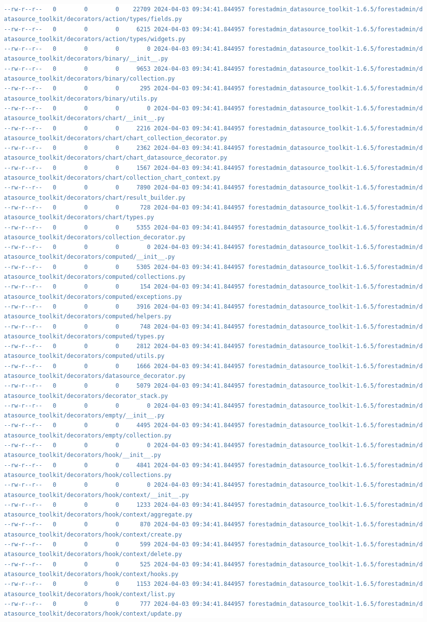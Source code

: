 ```diff
--rw-r--r--   0        0        0    22709 2024-04-03 09:34:41.844957 forestadmin_datasource_toolkit-1.6.5/forestadmin/datasource_toolkit/decorators/action/types/fields.py
--rw-r--r--   0        0        0     6215 2024-04-03 09:34:41.844957 forestadmin_datasource_toolkit-1.6.5/forestadmin/datasource_toolkit/decorators/action/types/widgets.py
--rw-r--r--   0        0        0        0 2024-04-03 09:34:41.844957 forestadmin_datasource_toolkit-1.6.5/forestadmin/datasource_toolkit/decorators/binary/__init__.py
--rw-r--r--   0        0        0     9653 2024-04-03 09:34:41.844957 forestadmin_datasource_toolkit-1.6.5/forestadmin/datasource_toolkit/decorators/binary/collection.py
--rw-r--r--   0        0        0      295 2024-04-03 09:34:41.844957 forestadmin_datasource_toolkit-1.6.5/forestadmin/datasource_toolkit/decorators/binary/utils.py
--rw-r--r--   0        0        0        0 2024-04-03 09:34:41.844957 forestadmin_datasource_toolkit-1.6.5/forestadmin/datasource_toolkit/decorators/chart/__init__.py
--rw-r--r--   0        0        0     2216 2024-04-03 09:34:41.844957 forestadmin_datasource_toolkit-1.6.5/forestadmin/datasource_toolkit/decorators/chart/chart_collection_decorator.py
--rw-r--r--   0        0        0     2362 2024-04-03 09:34:41.844957 forestadmin_datasource_toolkit-1.6.5/forestadmin/datasource_toolkit/decorators/chart/chart_datasource_decorator.py
--rw-r--r--   0        0        0     1567 2024-04-03 09:34:41.844957 forestadmin_datasource_toolkit-1.6.5/forestadmin/datasource_toolkit/decorators/chart/collection_chart_context.py
--rw-r--r--   0        0        0     7890 2024-04-03 09:34:41.844957 forestadmin_datasource_toolkit-1.6.5/forestadmin/datasource_toolkit/decorators/chart/result_builder.py
--rw-r--r--   0        0        0      728 2024-04-03 09:34:41.844957 forestadmin_datasource_toolkit-1.6.5/forestadmin/datasource_toolkit/decorators/chart/types.py
--rw-r--r--   0        0        0     5355 2024-04-03 09:34:41.844957 forestadmin_datasource_toolkit-1.6.5/forestadmin/datasource_toolkit/decorators/collection_decorator.py
--rw-r--r--   0        0        0        0 2024-04-03 09:34:41.844957 forestadmin_datasource_toolkit-1.6.5/forestadmin/datasource_toolkit/decorators/computed/__init__.py
--rw-r--r--   0        0        0     5305 2024-04-03 09:34:41.844957 forestadmin_datasource_toolkit-1.6.5/forestadmin/datasource_toolkit/decorators/computed/collections.py
--rw-r--r--   0        0        0      154 2024-04-03 09:34:41.844957 forestadmin_datasource_toolkit-1.6.5/forestadmin/datasource_toolkit/decorators/computed/exceptions.py
--rw-r--r--   0        0        0     3916 2024-04-03 09:34:41.844957 forestadmin_datasource_toolkit-1.6.5/forestadmin/datasource_toolkit/decorators/computed/helpers.py
--rw-r--r--   0        0        0      748 2024-04-03 09:34:41.844957 forestadmin_datasource_toolkit-1.6.5/forestadmin/datasource_toolkit/decorators/computed/types.py
--rw-r--r--   0        0        0     2812 2024-04-03 09:34:41.844957 forestadmin_datasource_toolkit-1.6.5/forestadmin/datasource_toolkit/decorators/computed/utils.py
--rw-r--r--   0        0        0     1666 2024-04-03 09:34:41.844957 forestadmin_datasource_toolkit-1.6.5/forestadmin/datasource_toolkit/decorators/datasource_decorator.py
--rw-r--r--   0        0        0     5079 2024-04-03 09:34:41.844957 forestadmin_datasource_toolkit-1.6.5/forestadmin/datasource_toolkit/decorators/decorator_stack.py
--rw-r--r--   0        0        0        0 2024-04-03 09:34:41.844957 forestadmin_datasource_toolkit-1.6.5/forestadmin/datasource_toolkit/decorators/empty/__init__.py
--rw-r--r--   0        0        0     4495 2024-04-03 09:34:41.844957 forestadmin_datasource_toolkit-1.6.5/forestadmin/datasource_toolkit/decorators/empty/collection.py
--rw-r--r--   0        0        0        0 2024-04-03 09:34:41.844957 forestadmin_datasource_toolkit-1.6.5/forestadmin/datasource_toolkit/decorators/hook/__init__.py
--rw-r--r--   0        0        0     4841 2024-04-03 09:34:41.844957 forestadmin_datasource_toolkit-1.6.5/forestadmin/datasource_toolkit/decorators/hook/collections.py
--rw-r--r--   0        0        0        0 2024-04-03 09:34:41.844957 forestadmin_datasource_toolkit-1.6.5/forestadmin/datasource_toolkit/decorators/hook/context/__init__.py
--rw-r--r--   0        0        0     1233 2024-04-03 09:34:41.844957 forestadmin_datasource_toolkit-1.6.5/forestadmin/datasource_toolkit/decorators/hook/context/aggregate.py
--rw-r--r--   0        0        0      870 2024-04-03 09:34:41.844957 forestadmin_datasource_toolkit-1.6.5/forestadmin/datasource_toolkit/decorators/hook/context/create.py
--rw-r--r--   0        0        0      599 2024-04-03 09:34:41.844957 forestadmin_datasource_toolkit-1.6.5/forestadmin/datasource_toolkit/decorators/hook/context/delete.py
--rw-r--r--   0        0        0      525 2024-04-03 09:34:41.844957 forestadmin_datasource_toolkit-1.6.5/forestadmin/datasource_toolkit/decorators/hook/context/hooks.py
--rw-r--r--   0        0        0     1153 2024-04-03 09:34:41.844957 forestadmin_datasource_toolkit-1.6.5/forestadmin/datasource_toolkit/decorators/hook/context/list.py
--rw-r--r--   0        0        0      777 2024-04-03 09:34:41.844957 forestadmin_datasource_toolkit-1.6.5/forestadmin/datasource_toolkit/decorators/hook/context/update.py
```